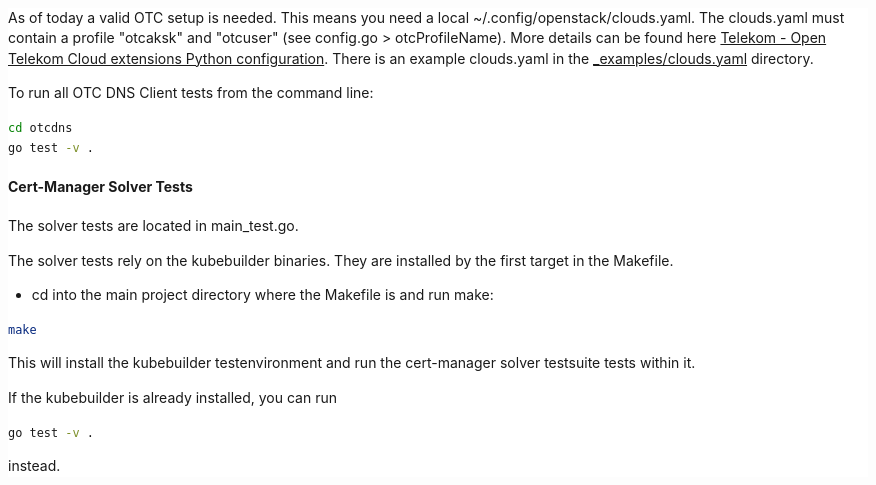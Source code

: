 As of today a valid OTC setup is needed. This means you need a local ~/.config/openstack/clouds.yaml. The clouds.yaml must contain a profile "otcaksk" and "otcuser" (see config.go > otcProfileName). More details can be found here [Telekom - Open Telekom Cloud extensions Python configuration](https://python-otcextensions.readthedocs.io/en/latest/install/configuration.html). There is an example clouds.yaml in the [_examples/clouds.yaml](_examples/clouds.yaml) directory.

To run all OTC DNS Client tests from the command line:

```bash
cd otcdns
go test -v .
```    

#### Cert-Manager Solver Tests

The solver tests are located in main_test.go.

The solver tests rely on the kubebuilder binaries. They are installed by the first target in the Makefile.

- cd into the main project directory where the Makefile is and run make:

```bash
make
```

This will install the kubebuilder testenvironment and run the cert-manager solver testsuite tests within it.

If the kubebuilder is already installed, you can run
```bash
go test -v .
```
instead.
